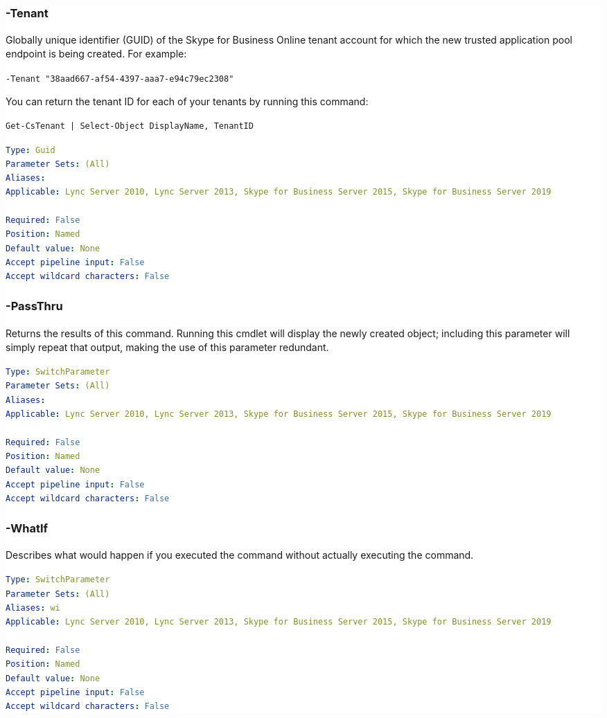 ### -Tenant
Globally unique identifier (GUID) of the Skype for Business Online tenant account for which the new trusted application pool endpoint is being created.
For example:

`-Tenant "38aad667-af54-4397-aaa7-e94c79ec2308"`

You can return the tenant ID for each of your tenants by running this command:

`Get-CsTenant | Select-Object DisplayName, TenantID`


```yaml
Type: Guid
Parameter Sets: (All)
Aliases: 
Applicable: Lync Server 2010, Lync Server 2013, Skype for Business Server 2015, Skype for Business Server 2019

Required: False
Position: Named
Default value: None
Accept pipeline input: False
Accept wildcard characters: False
```

### -PassThru
Returns the results of this command.
Running this cmdlet will display the newly created object; including this parameter will simply repeat that output, making the use of this parameter redundant.

```yaml
Type: SwitchParameter
Parameter Sets: (All)
Aliases: 
Applicable: Lync Server 2010, Lync Server 2013, Skype for Business Server 2015, Skype for Business Server 2019

Required: False
Position: Named
Default value: None
Accept pipeline input: False
Accept wildcard characters: False
```

### -WhatIf
Describes what would happen if you executed the command without actually executing the command.

```yaml
Type: SwitchParameter
Parameter Sets: (All)
Aliases: wi
Applicable: Lync Server 2010, Lync Server 2013, Skype for Business Server 2015, Skype for Business Server 2019

Required: False
Position: Named
Default value: None
Accept pipeline input: False
Accept wildcard characters: False
```
